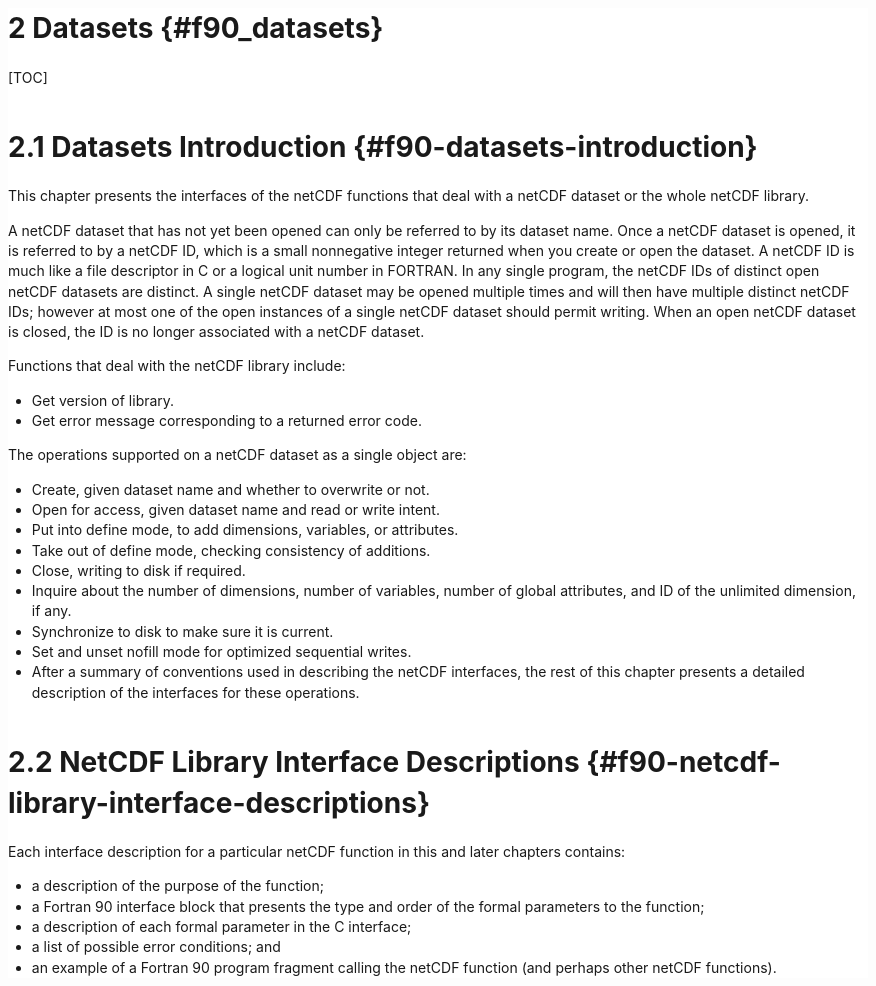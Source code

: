 2 Datasets {#f90_datasets}
===========================

[TOC]

2.1 Datasets Introduction {#f90-datasets-introduction}
=========================

This chapter presents the interfaces of the netCDF functions that deal
with a netCDF dataset or the whole netCDF library.

A netCDF dataset that has not yet been opened can only be referred to by
its dataset name. Once a netCDF dataset is opened, it is referred to by
a netCDF ID, which is a small nonnegative integer returned when you
create or open the dataset. A netCDF ID is much like a file descriptor
in C or a logical unit number in FORTRAN. In any single program, the
netCDF IDs of distinct open netCDF datasets are distinct. A single
netCDF dataset may be opened multiple times and will then have multiple
distinct netCDF IDs; however at most one of the open instances of a
single netCDF dataset should permit writing. When an open netCDF dataset
is closed, the ID is no longer associated with a netCDF dataset.

Functions that deal with the netCDF library include:

-   Get version of library.
-   Get error message corresponding to a returned error code.

The operations supported on a netCDF dataset as a single object are:

-   Create, given dataset name and whether to overwrite or not.
-   Open for access, given dataset name and read or write intent.
-   Put into define mode, to add dimensions, variables, or attributes.
-   Take out of define mode, checking consistency of additions.
-   Close, writing to disk if required.
-   Inquire about the number of dimensions, number of variables, number
    of global attributes, and ID of the unlimited dimension, if any.
-   Synchronize to disk to make sure it is current.
-   Set and unset nofill mode for optimized sequential writes.
-   After a summary of conventions used in describing the netCDF
    interfaces, the rest of this chapter presents a detailed description
    of the interfaces for these operations.

2.2 NetCDF Library Interface Descriptions {#f90-netcdf-library-interface-descriptions}
=========================

Each interface description for a particular netCDF function in this and
later chapters contains:

-   a description of the purpose of the function;
-   a Fortran 90 interface block that presents the type and order of the
    formal parameters to the function;
-   a description of each formal parameter in the C interface;
-   a list of possible error conditions; and
-   an example of a Fortran 90 program fragment calling the netCDF
    function (and perhaps other netCDF functions).
